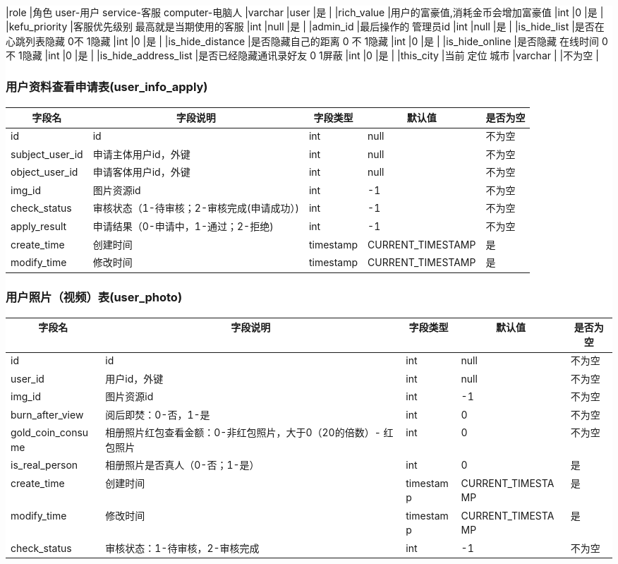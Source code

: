 |role |角色   user-用户 service-客服 computer-电脑人 |varchar |user |是 |
|rich_value |用户的富豪值,消耗金币会增加富豪值 |int |0 |是 |
|kefu_priority |客服优先级别 最高就是当期使用的客服 |int |null |是 |
|admin_id |最后操作的 管理员id |int |null |是 |
|is_hide_list |是否在心跳列表隐藏  0不 1隐藏 |int |0 |是 |
|is_hide_distance |是否隐藏自己的距离 0 不 1隐藏 |int |0 |是 |
|is_hide_online |是否隐藏 在线时间 0 不 1隐藏 |int |0 |是 |
|is_hide_address_list |是否已经隐藏通讯录好友 0  1屏蔽 |int |0 |是 |
|this_city |当前 定位 城市 |varchar | |不为空 |

### 用户资料查看申请表(user_info_apply)
| 字段名 | 字段说明 | 字段类型 | 默认值 | 是否为空 |
|------ |------ |------ |------ |------ |
|id |id |int |null |不为空 |
|subject_user_id |申请主体用户id，外键 |int |null |不为空 |
|object_user_id |申请客体用户id，外键 |int |null |不为空 |
|img_id |图片资源id |int |-1 |不为空 |
|check_status |审核状态（1-待审核；2-审核完成(申请成功）) |int |-1 |不为空 |
|apply_result |申请结果（0-申请中，1-通过；2-拒绝) |int |-1 |不为空 |
|create_time |创建时间 |timestamp |CURRENT_TIMESTAMP |是 |
|modify_time |修改时间 |timestamp |CURRENT_TIMESTAMP |是 |

### 用户照片（视频）表(user_photo)
| 字段名 | 字段说明 | 字段类型 | 默认值 | 是否为空 |
|------ |------ |------ |------ |------ |
|id |id |int |null |不为空 |
|user_id |用户id，外键 |int |null |不为空 |
|img_id |图片资源id |int |-1 |不为空 |
|burn_after_view |阅后即焚：0-否，1-是 |int |0 |不为空 |
|gold_coin_consume |相册照片红包查看金额：0-非红包照片，大于0（20的倍数）- 红包照片 |int |0 |不为空 |
|is_real_person |相册照片是否真人（0-否；1-是） |int |0 |是 |
|create_time |创建时间 |timestamp |CURRENT_TIMESTAMP |是 |
|modify_time |修改时间 |timestamp |CURRENT_TIMESTAMP |是 |
|check_status |审核状态：1-待审核，2-审核完成 |int |-1 |不为空 |
